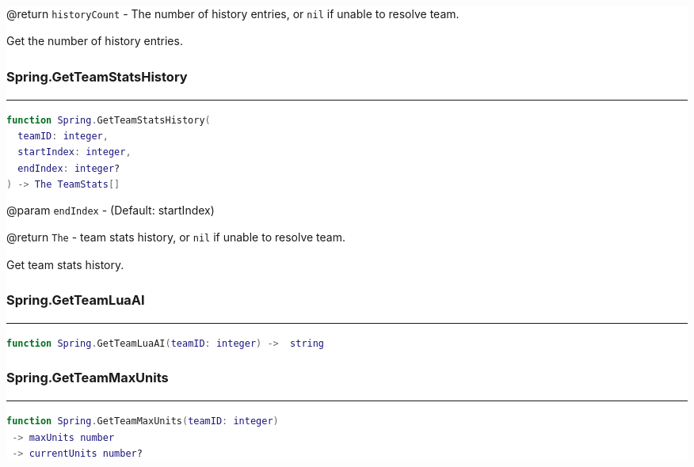 @return `historyCount` - The number of history entries, or `nil` if unable to resolve team.





Get the number of history entries.








### Spring.GetTeamStatsHistory
---
```lua
function Spring.GetTeamStatsHistory(
  teamID: integer,
  startIndex: integer,
  endIndex: integer?
) -> The TeamStats[]
```
@param `endIndex` - (Default: startIndex)


@return `The` - team stats history, or `nil` if unable to resolve team.





Get team stats history.








### Spring.GetTeamLuaAI
---
```lua
function Spring.GetTeamLuaAI(teamID: integer) ->  string
```












### Spring.GetTeamMaxUnits
---
```lua
function Spring.GetTeamMaxUnits(teamID: integer)
 -> maxUnits number
 -> currentUnits number?

```
